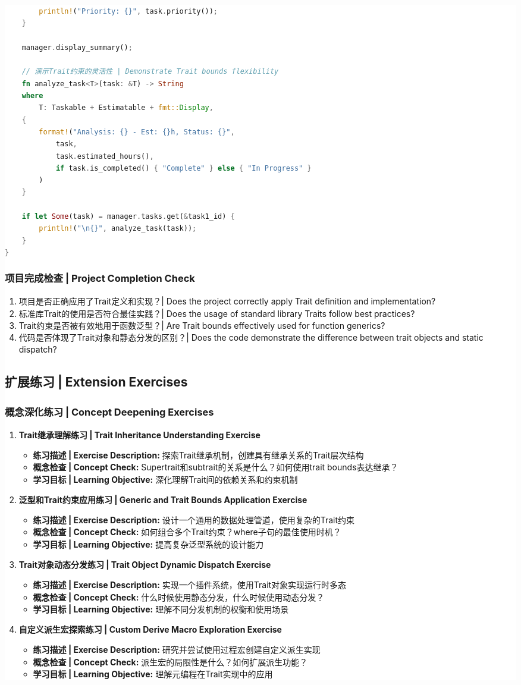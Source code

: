 ```rust
        println!("Priority: {}", task.priority());
    }
    
    manager.display_summary();
    
    // 演示Trait约束的灵活性 | Demonstrate Trait bounds flexibility
    fn analyze_task<T>(task: &T) -> String 
    where 
        T: Taskable + Estimatable + fmt::Display,
    {
        format!("Analysis: {} - Est: {}h, Status: {}", 
            task,
            task.estimated_hours(),
            if task.is_completed() { "Complete" } else { "In Progress" }
        )
    }
    
    if let Some(task) = manager.tasks.get(&task1_id) {
        println!("\n{}", analyze_task(task));
    }
}
```

### 项目完成检查 | Project Completion Check
1. 项目是否正确应用了Trait定义和实现？| Does the project correctly apply Trait definition and implementation?
2. 标准库Trait的使用是否符合最佳实践？| Does the usage of standard library Traits follow best practices?
3. Trait约束是否被有效地用于函数泛型？| Are Trait bounds effectively used for function generics?
4. 代码是否体现了Trait对象和静态分发的区别？| Does the code demonstrate the difference between trait objects and static dispatch?

## 扩展练习 | Extension Exercises

### 概念深化练习 | Concept Deepening Exercises

1. **Trait继承理解练习 | Trait Inheritance Understanding Exercise**
   - **练习描述 | Exercise Description:** 探索Trait继承机制，创建具有继承关系的Trait层次结构
   - **概念检查 | Concept Check:** Supertrait和subtrait的关系是什么？如何使用trait bounds表达继承？
   - **学习目标 | Learning Objective:** 深化理解Trait间的依赖关系和约束机制

2. **泛型和Trait约束应用练习 | Generic and Trait Bounds Application Exercise**
   - **练习描述 | Exercise Description:** 设计一个通用的数据处理管道，使用复杂的Trait约束
   - **概念检查 | Concept Check:** 如何组合多个Trait约束？where子句的最佳使用时机？
   - **学习目标 | Learning Objective:** 提高复杂泛型系统的设计能力

3. **Trait对象动态分发练习 | Trait Object Dynamic Dispatch Exercise**
   - **练习描述 | Exercise Description:** 实现一个插件系统，使用Trait对象实现运行时多态
   - **概念检查 | Concept Check:** 什么时候使用静态分发，什么时候使用动态分发？
   - **学习目标 | Learning Objective:** 理解不同分发机制的权衡和使用场景

4. **自定义派生宏探索练习 | Custom Derive Macro Exploration Exercise**
   - **练习描述 | Exercise Description:** 研究并尝试使用过程宏创建自定义派生实现
   - **概念检查 | Concept Check:** 派生宏的局限性是什么？如何扩展派生功能？
   - **学习目标 | Learning Objective:** 理解元编程在Trait实现中的应用
